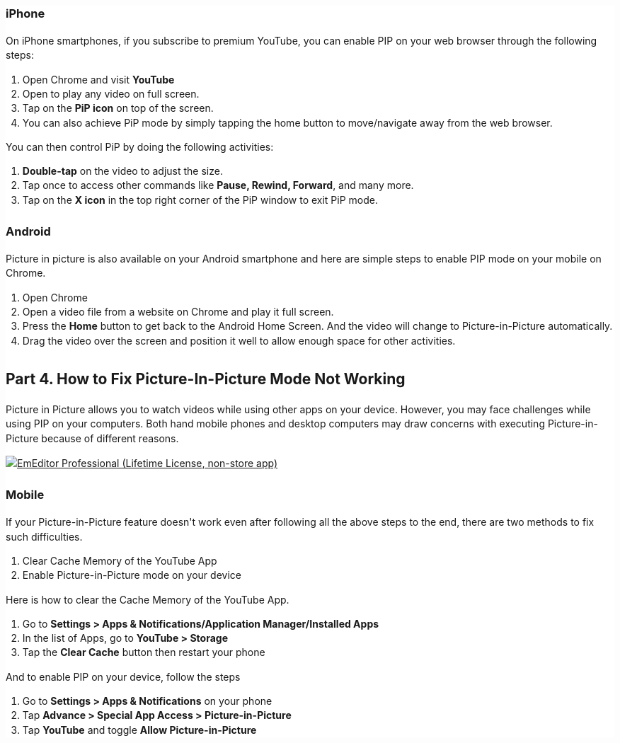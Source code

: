 ### iPhone

On iPhone smartphones, if you subscribe to premium YouTube, you can enable PIP on your web browser through the following steps:

1. Open Chrome and visit **YouTube**
2. Open to play any video on full screen.
3. Tap on the **PiP icon** on top of the screen.
4. You can also achieve PiP mode by simply tapping the home button to move/navigate away from the web browser.

You can then control PiP by doing the following activities:

1. **Double-tap** on the video to adjust the size.
2. Tap once to access other commands like **Pause, Rewind, Forward**, and many more.
3. Tap on the **X icon** in the top right corner of the PiP window to exit PiP mode.

### Android

Picture in picture is also available on your Android smartphone and here are simple steps to enable PIP mode on your mobile on Chrome.

1. Open Chrome
2. Open a video file from a website on Chrome and play it full screen.
3. Press the **Home** button to get back to the Android Home Screen. And the video will change to Picture-in-Picture automatically.
4. Drag the video over the screen and position it well to allow enough space for other activities.

## Part 4\. How to Fix Picture-In-Picture Mode Not Working

Picture in Picture allows you to watch videos while using other apps on your device. However, you may face challenges while using PIP on your computers. Both hand mobile phones and desktop computers may draw concerns with executing Picture-in-Picture because of different reasons.


<a href="https://shop.emeditor.com/order/checkout.php?PRODS=4631722&QTY=1&AFFILIATE=108875&CART=1"><img src="https://www.emeditor.com/wp-content/uploads/2023/05/frontpage2-2048x588.webp" border="0">EmEditor Professional (Lifetime License, non-store app)</a>

### Mobile

If your Picture-in-Picture feature doesn't work even after following all the above steps to the end, there are two methods to fix such difficulties.

1. Clear Cache Memory of the YouTube App
2. Enable Picture-in-Picture mode on your device

Here is how to clear the Cache Memory of the YouTube App.

1. Go to **Settings > Apps & Notifications/Application Manager/Installed Apps**
2. In the list of Apps, go to **YouTube > Storage**
3. Tap the **Clear Cache** button then restart your phone

And to enable PIP on your device, follow the steps

1. Go to **Settings > Apps & Notifications** on your phone
2. Tap **Advance > Special App Access > Picture-in-Picture**
3. Tap **YouTube** and toggle **Allow Picture-in-Picture**
